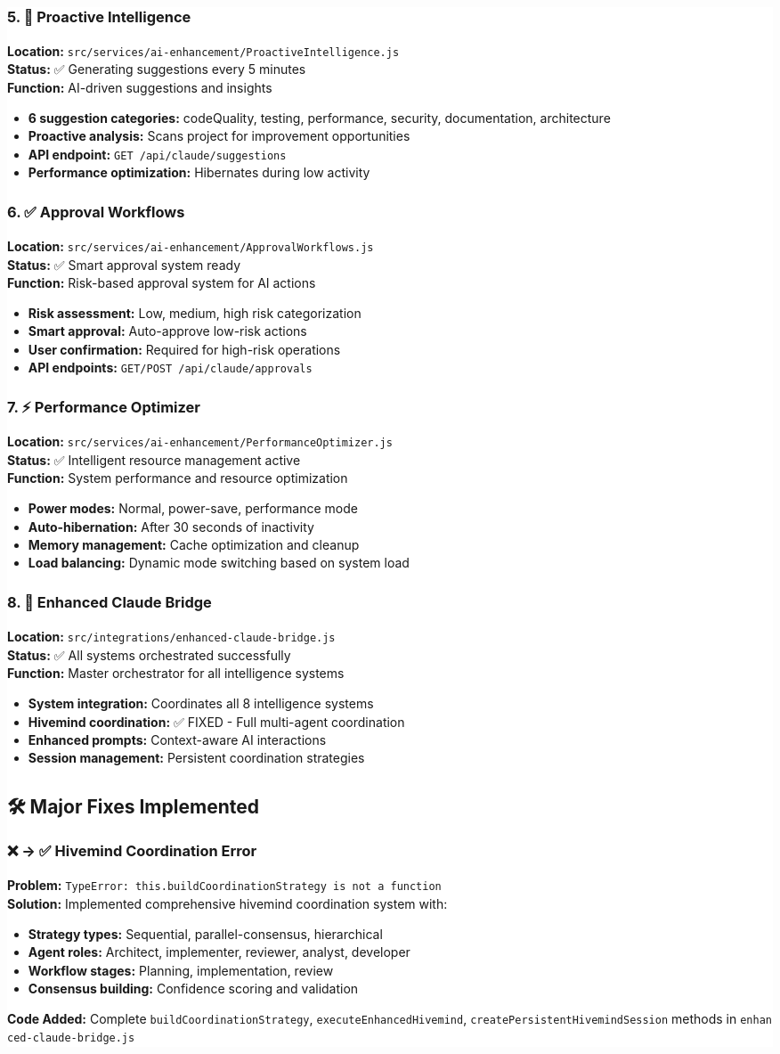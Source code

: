### 5. 🔮 Proactive Intelligence
**Location:** `src/services/ai-enhancement/ProactiveIntelligence.js`  
**Status:** ✅ Generating suggestions every 5 minutes  
**Function:** AI-driven suggestions and insights
- **6 suggestion categories:** codeQuality, testing, performance, security, documentation, architecture
- **Proactive analysis:** Scans project for improvement opportunities
- **API endpoint:** `GET /api/claude/suggestions`
- **Performance optimization:** Hibernates during low activity

### 6. ✅ Approval Workflows
**Location:** `src/services/ai-enhancement/ApprovalWorkflows.js`  
**Status:** ✅ Smart approval system ready  
**Function:** Risk-based approval system for AI actions
- **Risk assessment:** Low, medium, high risk categorization
- **Smart approval:** Auto-approve low-risk actions
- **User confirmation:** Required for high-risk operations
- **API endpoints:** `GET/POST /api/claude/approvals`

### 7. ⚡ Performance Optimizer
**Location:** `src/services/ai-enhancement/PerformanceOptimizer.js`  
**Status:** ✅ Intelligent resource management active  
**Function:** System performance and resource optimization
- **Power modes:** Normal, power-save, performance mode
- **Auto-hibernation:** After 30 seconds of inactivity
- **Memory management:** Cache optimization and cleanup
- **Load balancing:** Dynamic mode switching based on system load

### 8. 🌉 Enhanced Claude Bridge
**Location:** `src/integrations/enhanced-claude-bridge.js`  
**Status:** ✅ All systems orchestrated successfully  
**Function:** Master orchestrator for all intelligence systems
- **System integration:** Coordinates all 8 intelligence systems
- **Hivemind coordination:** ✅ FIXED - Full multi-agent coordination
- **Enhanced prompts:** Context-aware AI interactions
- **Session management:** Persistent coordination strategies

## 🛠️ Major Fixes Implemented

### ❌ → ✅ Hivemind Coordination Error
**Problem:** `TypeError: this.buildCoordinationStrategy is not a function`  
**Solution:** Implemented comprehensive hivemind coordination system with:
- **Strategy types:** Sequential, parallel-consensus, hierarchical
- **Agent roles:** Architect, implementer, reviewer, analyst, developer
- **Workflow stages:** Planning, implementation, review
- **Consensus building:** Confidence scoring and validation

**Code Added:** Complete `buildCoordinationStrategy`, `executeEnhancedHivemind`, `createPersistentHivemindSession` methods in `enhanced-claude-bridge.js`
